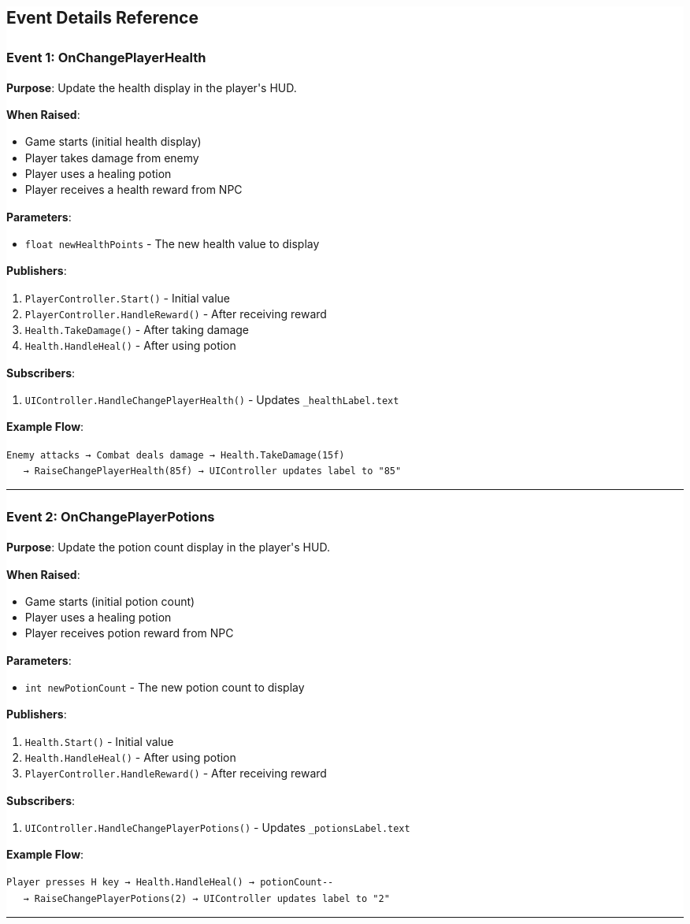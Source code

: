 ## Event Details Reference

### Event 1: OnChangePlayerHealth

**Purpose**: Update the health display in the player's HUD.

**When Raised**:
- Game starts (initial health display)
- Player takes damage from enemy
- Player uses a healing potion
- Player receives a health reward from NPC

**Parameters**:
- `float newHealthPoints` - The new health value to display

**Publishers**:
1. `PlayerController.Start()` - Initial value
2. `PlayerController.HandleReward()` - After receiving reward
3. `Health.TakeDamage()` - After taking damage
4. `Health.HandleHeal()` - After using potion

**Subscribers**:
1. `UIController.HandleChangePlayerHealth()` - Updates `_healthLabel.text`

**Example Flow**:
```
Enemy attacks → Combat deals damage → Health.TakeDamage(15f)
   → RaiseChangePlayerHealth(85f) → UIController updates label to "85"
```

---

### Event 2: OnChangePlayerPotions

**Purpose**: Update the potion count display in the player's HUD.

**When Raised**:
- Game starts (initial potion count)
- Player uses a healing potion
- Player receives potion reward from NPC

**Parameters**:
- `int newPotionCount` - The new potion count to display

**Publishers**:
1. `Health.Start()` - Initial value
2. `Health.HandleHeal()` - After using potion
3. `PlayerController.HandleReward()` - After receiving reward

**Subscribers**:
1. `UIController.HandleChangePlayerPotions()` - Updates `_potionsLabel.text`

**Example Flow**:
```
Player presses H key → Health.HandleHeal() → potionCount--
   → RaiseChangePlayerPotions(2) → UIController updates label to "2"
```

---